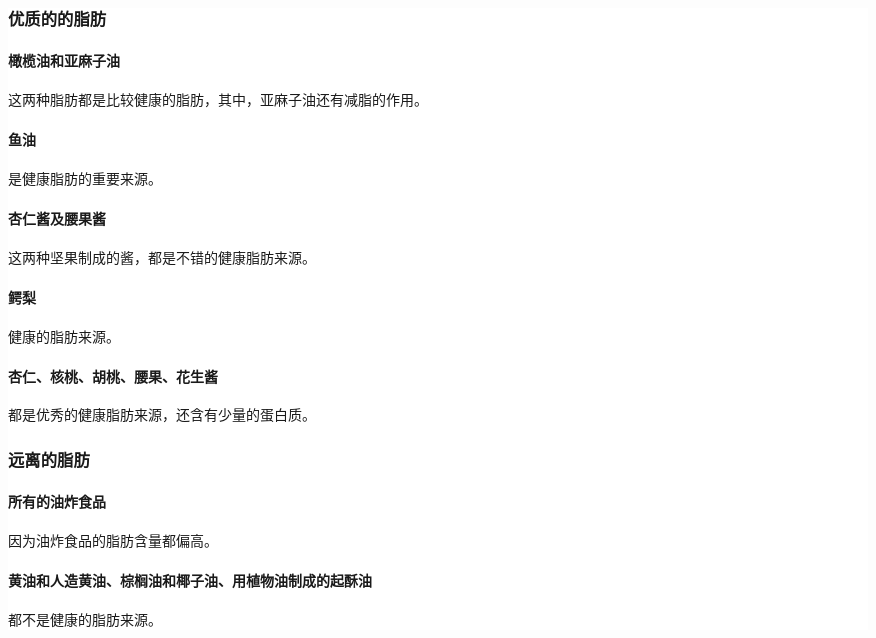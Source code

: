 ### 优质的的脂肪

#### 橄榄油和亚麻子油

这两种脂肪都是比较健康的脂肪，其中，亚麻子油还有减脂的作用。

#### 鱼油

是健康脂肪的重要来源。

#### 杏仁酱及腰果酱

这两种坚果制成的酱，都是不错的健康脂肪来源。

#### 鳄梨

健康的脂肪来源。

#### 杏仁、核桃、胡桃、腰果、花生酱

都是优秀的健康脂肪来源，还含有少量的蛋白质。

### 远离的脂肪

#### 所有的油炸食品

因为油炸食品的脂肪含量都偏高。

#### 黄油和人造黄油、棕榈油和椰子油、用植物油制成的起酥油

都不是健康的脂肪来源。
